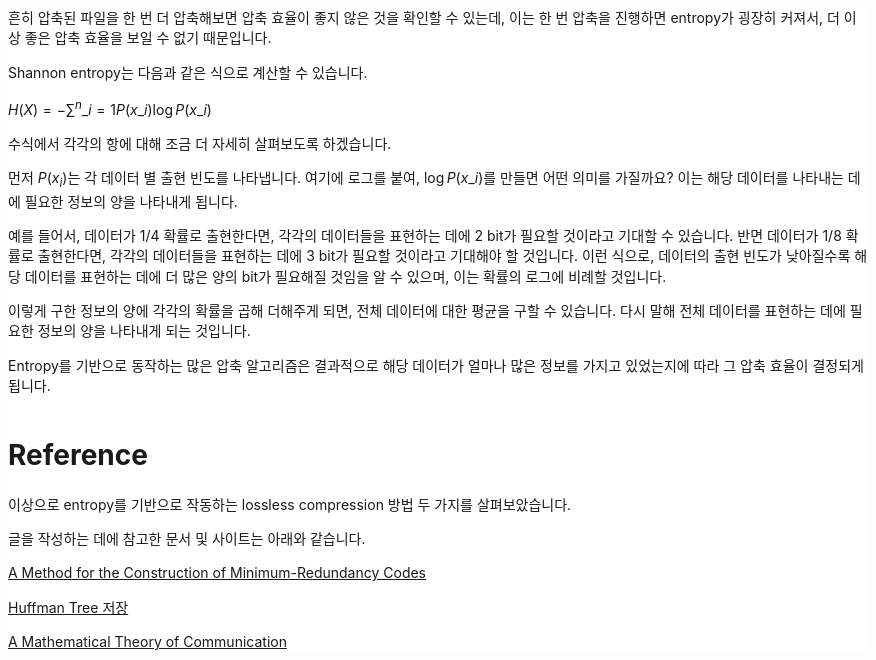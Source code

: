 흔히 압축된 파일을 한 번 더 압축해보면 압축 효율이 좋지 않은 것을 확인할 수 있는데, 이는 한 번 압축을 진행하면 entropy가 굉장히 커져서, 더 이상 좋은 압축 효율을 보일 수 없기 때문입니다.

Shannon entropy는 다음과 같은 식으로 계산할 수 있습니다.

$H(X) = -\sum^{n}\_{i=1} P(x\_i)\log{P(x\_i)}$

수식에서 각각의 항에 대해 조금 더 자세히 살펴보도록 하겠습니다.

먼저 $P(x_i)$는 각 데이터 별 출현 빈도를 나타냅니다. 여기에 로그를 붙여, $\log{P(x\_i)}$를 만들면 어떤 의미를 가질까요? 이는 해당 데이터를 나타내는 데에 필요한 정보의 양을 나타내게 됩니다.

예를 들어서, 데이터가 1/4 확률로 출현한다면, 각각의 데이터들을 표현하는 데에 2 bit가 필요할 것이라고 기대할 수 있습니다. 반면 데이터가 1/8 확률로 출현한다면, 각각의 데이터들을 표현하는 데에 3 bit가 필요할 것이라고 기대해야 할 것입니다. 이런 식으로, 데이터의 출현 빈도가 낮아질수록 해당 데이터를 표현하는 데에 더 많은 양의 bit가 필요해질 것임을 알 수 있으며, 이는 확률의 로그에 비례할 것입니다.

이렇게 구한 정보의 양에 각각의 확률을 곱해 더해주게 되면, 전체 데이터에 대한 평균을 구할 수 있습니다. 다시 말해 전체 데이터를 표현하는 데에 필요한 정보의 양을 나타내게 되는 것입니다.

Entropy를 기반으로 동작하는 많은 압축 알고리즘은 결과적으로 해당 데이터가 얼마나 많은 정보를 가지고 있었는지에 따라 그 압축 효율이 결정되게 됩니다.

# Reference

이상으로 entropy를 기반으로 작동하는 lossless compression 방법 두 가지를 살펴보았습니다.

글을 작성하는 데에 참고한 문서 및 사이트는 아래와 같습니다.

[A Method for the Construction of Minimum-Redundancy Codes](http://compression.ru/download/articles/huff/huffman_1952_minimum-redundancy-codes.pdf)

[Huffman Tree 저장](https://stackoverflow.com/questions/759707/efficient-way-of-storing-huffman-tree)

[A Mathematical Theory of Communication](http://people.math.harvard.edu/~ctm/home/text/others/shannon/entropy/entropy.pdf)
